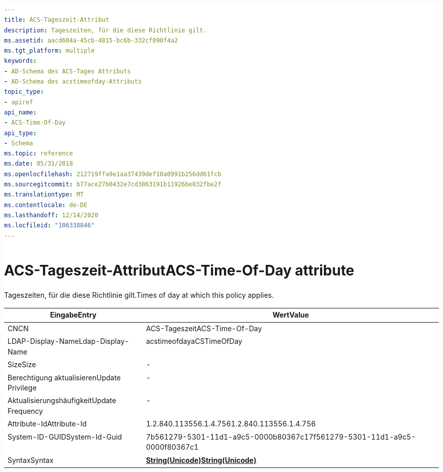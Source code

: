 ```yaml
---
title: ACS-Tageszeit-Attribut
description: Tageszeiten, für die diese Richtlinie gilt.
ms.assetid: aacd604a-45cb-4815-bc6b-332cf090f4a2
ms.tgt_platform: multiple
keywords:
- AD-Schema des ACS-Tages Attributs
- AD-Schema des acstimeofday-Attributs
topic_type:
- apiref
api_name:
- ACS-Time-Of-Day
api_type:
- Schema
ms.topic: reference
ms.date: 05/31/2018
ms.openlocfilehash: 212719ffa9e1aa37439def10a0991b256dd61fcb
ms.sourcegitcommit: b77ace27b0432e7cd3863191b11926be032fbe2f
ms.translationtype: MT
ms.contentlocale: de-DE
ms.lasthandoff: 12/14/2020
ms.locfileid: "106338846"
---
```

# <a name="acs-time-of-day-attribute"></a><span data-ttu-id="35754-105">ACS-Tageszeit-Attribut</span><span class="sxs-lookup"><span data-stu-id="35754-105">ACS-Time-Of-Day attribute</span></span>

<span data-ttu-id="35754-106">Tageszeiten, für die diese Richtlinie gilt.</span><span class="sxs-lookup"><span data-stu-id="35754-106">Times of day at which this policy applies.</span></span>



| <span data-ttu-id="35754-107">Eingabe</span><span class="sxs-lookup"><span data-stu-id="35754-107">Entry</span></span> | <span data-ttu-id="35754-108">Wert</span><span class="sxs-lookup"><span data-stu-id="35754-108">Value</span></span> |
|-------------------|---------------------------------------------|
| <span data-ttu-id="35754-109">CN</span><span class="sxs-lookup"><span data-stu-id="35754-109">CN</span></span>                | <span data-ttu-id="35754-110">ACS-Tageszeit</span><span class="sxs-lookup"><span data-stu-id="35754-110">ACS-Time-Of-Day</span></span>                             |
| <span data-ttu-id="35754-111">LDAP-Display-Name</span><span class="sxs-lookup"><span data-stu-id="35754-111">Ldap-Display-Name</span></span> | <span data-ttu-id="35754-112">acstimeofday</span><span class="sxs-lookup"><span data-stu-id="35754-112">aCSTimeOfDay</span></span>                                |
| <span data-ttu-id="35754-113">Size</span><span class="sxs-lookup"><span data-stu-id="35754-113">Size</span></span>              | \-                                          |
| <span data-ttu-id="35754-114">Berechtigung aktualisieren</span><span class="sxs-lookup"><span data-stu-id="35754-114">Update Privilege</span></span>  | \-                                          |
| <span data-ttu-id="35754-115">Aktualisierungshäufigkeit</span><span class="sxs-lookup"><span data-stu-id="35754-115">Update Frequency</span></span>  | \-                                          |
| <span data-ttu-id="35754-116">Attribute-Id</span><span class="sxs-lookup"><span data-stu-id="35754-116">Attribute-Id</span></span>      | <span data-ttu-id="35754-117">1.2.840.113556.1.4.756</span><span class="sxs-lookup"><span data-stu-id="35754-117">1.2.840.113556.1.4.756</span></span>                      |
| <span data-ttu-id="35754-118">System-ID-GUID</span><span class="sxs-lookup"><span data-stu-id="35754-118">System-Id-Guid</span></span>    | <span data-ttu-id="35754-119">7b561279-5301-11d1-a9c5-0000b80367c1</span><span class="sxs-lookup"><span data-stu-id="35754-119">7f561279-5301-11d1-a9c5-0000f80367c1</span></span>        |
| <span data-ttu-id="35754-120">Syntax</span><span class="sxs-lookup"><span data-stu-id="35754-120">Syntax</span></span>            | [<span data-ttu-id="35754-121">**String(Unicode)**</span><span class="sxs-lookup"><span data-stu-id="35754-121">**String(Unicode)**</span></span>](s-string-unicode.md) |
